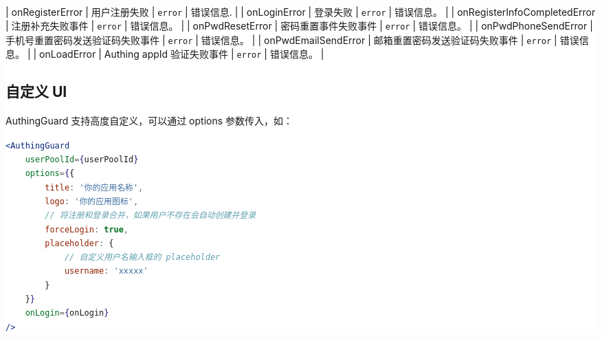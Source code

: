 | onRegisterError              | 用户注册失败                     | `error`  | 错误信息.                                                                |
| onLoginError                 | 登录失败                         | `error`  | 错误信息。                                                               |
| onRegisterInfoCompletedError | 注册补充失败事件                 | `error`  | 错误信息。                                                               |
| onPwdResetError              | 密码重置事件失败事件             | `error`  | 错误信息。                                                               |
| onPwdPhoneSendError          | 手机号重置密码发送验证码失败事件 | `error`  | 错误信息。                                                               |
| onPwdEmailSendError          | 邮箱重置密码发送验证码失败事件   | `error`  | 错误信息。                                                               |
| onLoadError                  | Authing appId 验证失败事件       | `error`  | 错误信息。                                                               |

## 自定义 UI

AuthingGuard 支持高度自定义，可以通过 options 参数传入，如：

```jsx
<AuthingGuard
	userPoolId={userPoolId}
	options={{
		title: '你的应用名称',
		logo: '你的应用图标',
		// 将注册和登录合并，如果用户不存在会自动创建并登录
		forceLogin: true,
		placeholder: {
			// 自定义用户名输入框的 placeholder
			username: 'xxxxx'
		}
	}}
	onLogin={onLogin}
/>
```


